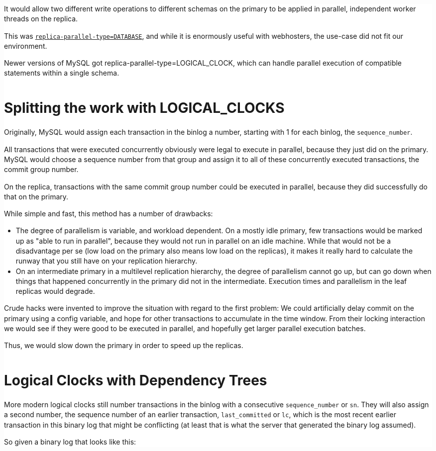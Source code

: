 It would allow two different write operations to different schemas on the primary to be applied in parallel, independent worker threads on the replica.

This was [`replica-parallel-type=DATABASE`](https://dev.mysql.com/doc/refman/8.0/en/replication-options-replica.html#sysvar_replica_parallel_type), and while it is enormously useful with webhosters, the use-case did not fit our environment.

Newer versions of MySQL got replica-parallel-type=LOGICAL_CLOCK, which can handle parallel execution of compatible statements within a single schema.

# Splitting the work with LOGICAL_CLOCKS

Originally, MySQL would assign each transaction in the binlog a number, starting with 1 for each binlog, the `sequence_number`.

All transactions that were executed concurrently obviously were legal to execute in parallel, because they just did on the primary.
MySQL would choose a sequence number from that group and assign it to all of these concurrently executed transactions, the commit group number.

On the replica, transactions with the same commit group number could be executed in parallel, because they did successfully do that on the primary.

While simple and fast, this method has a number of drawbacks:

- The degree of parallelism is variable, and workload dependent.
 On a mostly idle primary, few transactions would be marked up as "able to run in parallel", because they would not run in parallel on an idle machine.
 While that would not be a disadvantage per se (low load on the primary also means low load on the replicas), it makes it really hard to calculate the runway that you still have on your replication hierarchy.
- On an intermediate primary in a multilevel replication hierarchy, the degree of parallelism cannot go up, but can go down when things that happened concurrently in the primary did not in the intermediate.
 Execution times and parallelism in the leaf replicas would degrade.

Crude hacks were invented to improve the situation with regard to the first problem:
We could artificially delay commit on the primary using a config variable, and hope for other transactions to accumulate in the time window.
From their locking interaction we would see if they were good to be executed in parallel, and hopefully get larger parallel execution batches.

Thus, we would slow down the primary in order to speed up the replicas.

# Logical Clocks with Dependency Trees

More modern logical clocks still number transactions in the binlog with a consecutive `sequence_number` or `sn`.
They will also assign a second number, the sequence number of an earlier transaction, `last_committed` or `lc`,  which is the most recent earlier transaction in this binary log that might be conflicting (at least that is what the server that generated the binary log assumed).

So given a binary log that looks like this:
